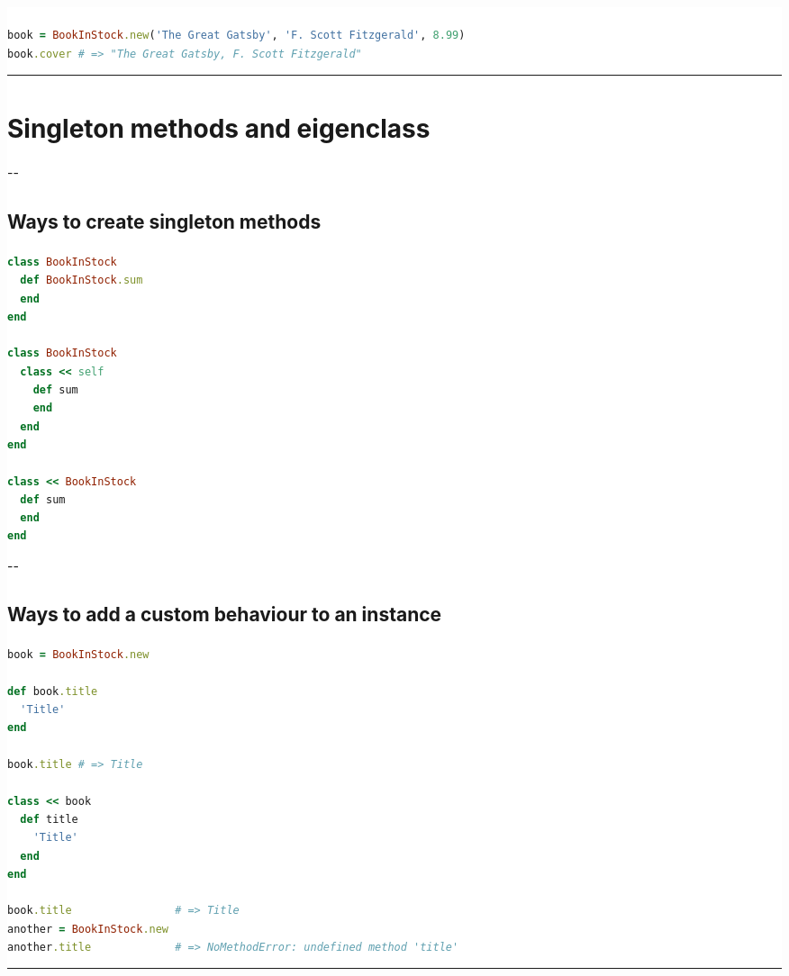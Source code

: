 ```ruby

book = BookInStock.new('The Great Gatsby', 'F. Scott Fitzgerald', 8.99)
book.cover # => "The Great Gatsby, F. Scott Fitzgerald"
```

---

# Singleton methods and eigenclass

--

## Ways to create singleton methods

```ruby
class BookInStock
  def BookInStock.sum
  end
end

class BookInStock
  class << self
    def sum
    end
  end
end

class << BookInStock
  def sum
  end
end
```

--

## Ways to add a custom behaviour to an instance

```ruby
book = BookInStock.new

def book.title
  'Title'
end

book.title # => Title

class << book
  def title
    'Title'
  end
end

book.title                # => Title
another = BookInStock.new
another.title             # => NoMethodError: undefined method 'title'
```

---